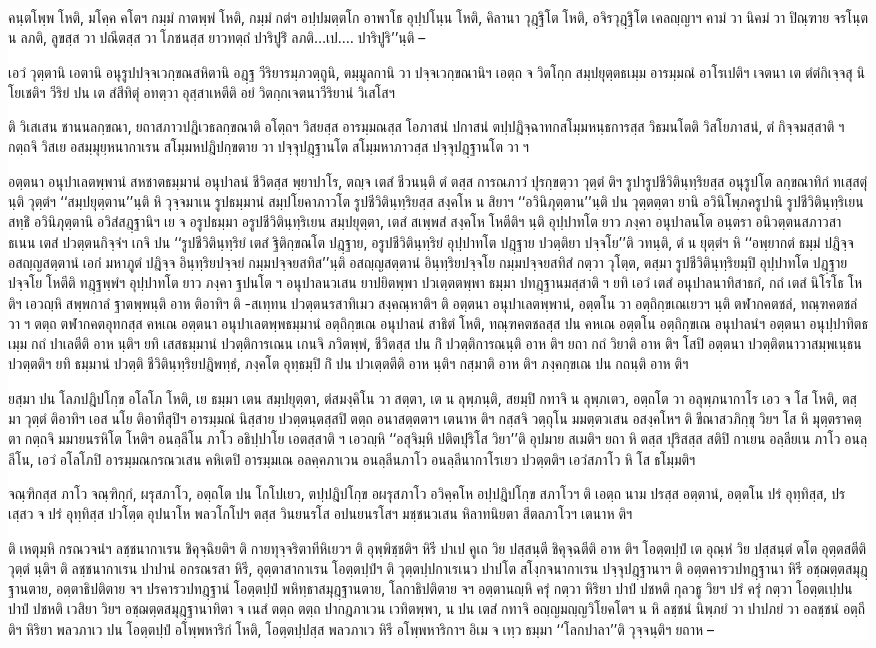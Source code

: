  คนฺตโพฺพ โหติ, มโคฺค คโตฯ กมฺมํ กาตพฺพํ โหติ, กมฺมํ กตํฯ อปฺปมตฺตโก อาพาโธ อุปฺปโนฺน โหติ, คิลานา วุฎฺฐิโต โหติ, อจิรวุฎฺฐิโต เคลญฺญาฯ คามํ วา นิคมํ วา ปิณฺฑาย จรโนฺต น ลภติ, ลูขสฺส วา ปณีตสฺส วา โภชนสฺส ยาวทตฺถํ ปาริปูริํ ลภติ…เป.… ปาริปูริ’’นฺติ –</p>


<p>เอวํ  วุตฺตานิ เอตานิ อนุรูปปจฺจเวกฺขณสหิตานิ อฎฺฐ วีริยารมฺภวตฺถูนิ, ตมฺมูลกานิ วา ปจฺจเวกฺขณานิฯ เอตฺถ จ วิตโกฺก สมฺปยุตฺตธเมฺม อารมฺมณํ อาโรเปติฯ เจตนา เต ตํตํกิเจฺจสุ นิโยเชติฯ วีริยํ ปน เต สํสีทิตุํ อทตฺวา อุสฺสาเหตีติ อยํ วิตกฺกเจตนาวีริยานํ วิเสโสฯ</p>


<p>ติ วิเสเสน ชานนลกฺขณา, ยถาสภาวปฎิเวธลกฺขณาติ อโตฺถฯ วิสยสฺส อารมฺมณสฺส โอภาสนํ ปกาสนํ ตปฺปฎิจฺฉาทกสโมฺมหนฺธการสฺส วิธมนโตติ วิสโยภาสนํ, ตํ กิจฺจมสฺสาติ ฯ กตฺถจิ วิสเย อสมฺมุยฺหนากาเรน สโมฺมหปฎิปกฺขตาย วา ปจฺจุปฎฺฐานโต สโมฺมหาภาวสฺส ปจฺจุปฎฺฐานโต วา ฯ</p>


<p>อตฺตนา อนุปาเลตพฺพานํ สหชาตธมฺมานํ อนุปาลนํ ชีวิตสฺส พฺยาปาโร, ตญฺจ เตสํ ชีวนนฺติ ตํ ตสฺส การณภาวํ ปุรกฺขตฺวา วุตฺตํ ติฯ รูปารูปชีวิตินฺทฺริยสฺส อนุรูปโต ลกฺขณาทิกํ ทเสฺสตุํ นฺติ วุตฺตํฯ ‘‘สมฺปยุตฺตาน’’นฺติ หิ วุจฺจมาเน รูปธมฺมานํ สมฺปโยคาภาวโต รูปชีวิตินฺทฺริยสฺส สงฺคโห น สิยาฯ ‘‘อวินิภุตฺตาน’’นฺติ ปน วุตฺตตฺตา ยานิ  อวินิโพฺภครูปานิ รูปชีวิตินฺทฺริเยน สทฺธิํ อวินิภุตฺตานิ อวิสํสฎฺฐานิฯ เย จ อรูปธมฺมา อรูปชีวิตินฺทฺริเยน สมฺปยุตฺตา, เตสํ สเพฺพสํ สงฺคโห โหตีติฯ นฺติ อุปฺปาทโต ยาว ภงฺคา อนุปาลนโต อนฺตรา อนิวตฺตนสภาวสาธเนน เตสํ ปวตฺตนกิจฺจํฯ เกจิ ปน ‘‘รูปชีวิตินฺทฺริยํ เตสํ ฐิติกฺขณโต ปฎฺฐาย, อรูปชีวิตินฺทฺริยํ อุปฺปาทโต ปฎฺฐาย ปวตฺติยา ปจฺจโย’’ติ วทนฺติ, ตํ น ยุตฺตํฯ  หิ ‘‘อพฺยากตํ ธมฺมํ ปฎิจฺจ อสญฺญสตฺตานํ เอกํ มหาภูตํ ปฎิจฺจ อินฺทฺริยปจฺจยํ กมฺมปจฺจยสทิส’’นฺติ อสญฺญสตฺตานํ อินฺทฺริยปจฺจโย กมฺมปจฺจยสทิสํ กตฺวา วุโตฺต, ตสฺมา รูปชีวิตินฺทฺริยมฺปิ อุปฺปาทโต ปฎฺฐาย ปจฺจโย โหตีติ ทฎฺฐพฺพํฯ อุปฺปาทโต ยาว ภงฺคา ฐปนโต ฯ อนุปาลนวเสน ยาปยิตพฺพา ปวเตฺตตพฺพา ธมฺมา ปทฎฺฐานมสฺสาติ ฯ ยทิ เอวํ เตสํ อนุปาลนาทิสาธกํ, กถํ เตสํ นิโรโธ โหติฯ เอวญฺหิ สพฺพกาลํ ฐาตพฺพนฺติ อาห ติอาทิฯ ติ -สเทฺทน ปวตฺตนรสาทิเมว สงฺคณฺหาติฯ ติ อตฺตนา อนุปาเลตพฺพานํ, อตฺตโน วา อตฺถิกฺขเณเยวฯ นฺติ ตฬากคตชลํ, ทณฺฑคตชลํ วา ฯ ตตฺถ ตฬากคตอุทกสฺส คหเณ อตฺตนา อนุปาเลตพฺพธมฺมานํ อตฺถิกฺขเณ อนุปาลนํ สาธิตํ โหติ, ทณฺฑคตชลสฺส ปน คหเณ อตฺตโน อตฺถิกฺขเณ อนุปาลนํฯ อตฺตนา อนุปฺปาทิตธเมฺม กถํ ปาเลตีติ อาห นฺติฯ ยทิ เสสธมฺมานํ ปวตฺติการเณน เกนจิ ภวิตพฺพํ, ชีวิตสฺส ปน กิํ ปวตฺติการณนฺติ อาห ติฯ ยถา กถํ วิยาติ อาห ติฯ โสปิ อตฺตนา ปวตฺติตนาวาสมฺพเนฺธน ปวตฺตติฯ ยทิ ธมฺมานํ ปวตฺติ ชีวิตินฺทฺริยปฎิพทฺธํ, ภงฺคโต อุทฺธมฺปิ กิํ ปน ปวเตฺตตีติ อาห นฺติฯ กสฺมาติ อาห   ติฯ ภงฺคกฺขเณ ปน กถนฺติ อาห ติฯ</p>


<p>ยสฺมา ปน โลภปฎิปโกฺข อโลโภ โหติ, เย ธมฺมา เตน สมฺปยุตฺตา, ตํสมงฺคิโน วา สตฺตา, เต น ลุพฺภนฺติ, สยมฺปิ กทาจิ น ลุพฺภเตว, อตฺถโต วา อลุพฺภนากาโร เอว จ โส โหติ, ตสฺมา วุตฺตํ ติอาทิฯ เอส นโย ติอาทีสุปิฯ  อารมฺมณํ นิสฺสาย ปวตฺตนฺตสฺสปิ ตตฺถ อนาสตฺตตาฯ เตนาห ติฯ  กสฺสจิ วตฺถุโน มมตฺตวเสน อสงฺคโหฯ ติ ขีณาสวภิกฺขุ วิยฯ โส หิ มุตฺตราคตฺตา กตฺถจิ มมายนรหิโต โหติฯ อนลฺลีโน ภาโว อธิปฺปาโย เอตสฺสาติ ฯ เอวญฺหิ ‘‘อสุจิมฺหิ ปติตปุริโส วิยา’’ติ อุปมาย สเมติฯ ยถา หิ ตสฺส ปุริสสฺส สติปิ กาเยน อลฺลียเน ภาโว อนลฺลีโน, เอวํ อโลโภปิ อารมฺมณกรณวเสน คหิเตปิ อารมฺมเณ อลคฺคภาเวน อนลฺลีนภาโว อนลฺลีนากาโรเยว ปวตฺตติฯ เอวํสภาโว หิ โส ธโมฺมติฯ</p>


<p>จณฺฑิกสฺส ภาโว จณฺฑิกฺกํ, ผรุสภาโว, อตฺถโต ปน โกโปเยว, ตปฺปฎิปโกฺข อผรุสภาโว  อวิคฺคโห อปฺปฎิปโกฺข สภาโวฯ ติ เอตฺถ  นาม ปรสฺส อตฺตานํ, อตฺตโน ปรํ อุทฺทิสฺส, ปรเสฺสว จ ปรํ อุทฺทิสฺส ปวโตฺต อุปนาโห พลวโกโปฯ ตสฺส วินยนรโส อปนยนรโสฯ  มชฺชนวเสน หิลาทนิยตา สีตลภาโวฯ เตนาห ติฯ</p>


<p>ติ  เหตุมฺหิ กรณวจนํฯ  ลชฺชนากาเรน ชิคุจฺฉิยติฯ ติ กายทุจฺจริตาทีหิเยวฯ ติ อุพฺพิชฺชติฯ หิรี ปาเป คูเถ วิย ปสฺสนฺตี ชิคุจฺฉตีติ  อาห ติฯ โอตฺตปฺปํ เต อุณฺหํ วิย ปสฺสนฺตํ ตโต อุตฺตสตีติ วุตฺตํ นฺติฯ ติ ลชฺชนากาเรน ปาปานํ อกรณรสา หิรี, อุตฺตาสากาเรน โอตฺตปฺปํฯ ติ วุตฺตปฺปกาเรเนว ปาปโต สโงฺกจนากาเรน ปจฺจุปฎฺฐานาฯ ติ อตฺตคารวปทฎฺฐานา หิรี อชฺฌตฺตสมุฎฺฐานตาย, อตฺตาธิปติตาย จฯ ปรคารวปทฎฺฐานํ โอตฺตปฺปํ พหิทฺธาสมุฎฺฐานตาย, โลกาธิปติตาย จฯ อตฺตานญฺหิ ครุํ กตฺวา หิริยา ปาปํ ปชหติ กุลวธู วิยฯ ปรํ ครุํ กตฺวา โอตฺตเปฺปน ปาปํ ปชหติ เวสิยา วิยฯ อชฺฌตฺตสมุฎฺฐานาทิตา จ เนสํ ตตฺถ ตตฺถ ปากฎภาเวน เวทิตพฺพา, น ปน เตสํ กทาจิ อญฺญมญฺญวิโยคโตฯ น หิ ลชฺชนํ นิพฺภยํ วา ปาปภยํ วา อลชฺชนํ อตฺถีติฯ หิริยา พลวภาเว ปน โอตฺตปฺปํ อโพฺพหาริกํ โหติ, โอตฺตปฺปสฺส พลวภาเว หิรี อโพฺพหาริกาฯ อิเม จ เทฺว ธมฺมา ‘‘โลกปาลา’’ติ วุจฺจนฺติฯ ยถาห –</p>
